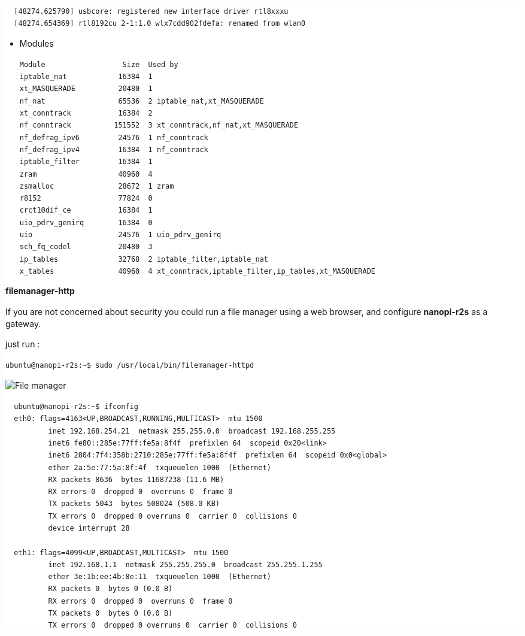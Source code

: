      [48274.625790] usbcore: registered new interface driver rtl8xxxu
      [48274.654369] rtl8192cu 2-1:1.0 wlx7cdd902fdefa: renamed from wlan0

* Modules
      
      Module                  Size  Used by
      iptable_nat            16384  1
      xt_MASQUERADE          20480  1
      nf_nat                 65536  2 iptable_nat,xt_MASQUERADE
      xt_conntrack           16384  2
      nf_conntrack          151552  3 xt_conntrack,nf_nat,xt_MASQUERADE
      nf_defrag_ipv6         24576  1 nf_conntrack
      nf_defrag_ipv4         16384  1 nf_conntrack
      iptable_filter         16384  1
      zram                   40960  4
      zsmalloc               28672  1 zram
      r8152                  77824  0
      crct10dif_ce           16384  1
      uio_pdrv_genirq        16384  0
      uio                    24576  1 uio_pdrv_genirq
      sch_fq_codel           20480  3
      ip_tables              32768  2 iptable_filter,iptable_nat
      x_tables               40960  4 xt_conntrack,iptable_filter,ip_tables,xt_MASQUERADE
           
**filemanager-http**

If you are not concerned about security you could run a file manager using a web browser, and configure **nanopi-r2s** as a gateway.

just run :

    ubuntu@nanopi-r2s:~$ sudo /usr/local/bin/filemanager-httpd

![File manager](https://github.com/avafinger/nanopi-r2s-ubuntu-server-minimal-image/raw/master/file-manager.png)

      ubuntu@nanopi-r2s:~$ ifconfig
      eth0: flags=4163<UP,BROADCAST,RUNNING,MULTICAST>  mtu 1500
              inet 192.168.254.21  netmask 255.255.0.0  broadcast 192.168.255.255
              inet6 fe80::285e:77ff:fe5a:8f4f  prefixlen 64  scopeid 0x20<link>
              inet6 2804:7f4:358b:2710:285e:77ff:fe5a:8f4f  prefixlen 64  scopeid 0x0<global>
              ether 2a:5e:77:5a:8f:4f  txqueuelen 1000  (Ethernet)
              RX packets 8636  bytes 11687238 (11.6 MB)
              RX errors 0  dropped 0  overruns 0  frame 0
              TX packets 5043  bytes 508024 (508.0 KB)
              TX errors 0  dropped 0 overruns 0  carrier 0  collisions 0
              device interrupt 28  

      eth1: flags=4099<UP,BROADCAST,MULTICAST>  mtu 1500
              inet 192.168.1.1  netmask 255.255.255.0  broadcast 255.255.1.255
              ether 3e:1b:ee:4b:8e:11  txqueuelen 1000  (Ethernet)
              RX packets 0  bytes 0 (0.0 B)
              RX errors 0  dropped 0  overruns 0  frame 0
              TX packets 0  bytes 0 (0.0 B)
              TX errors 0  dropped 0 overruns 0  carrier 0  collisions 0
